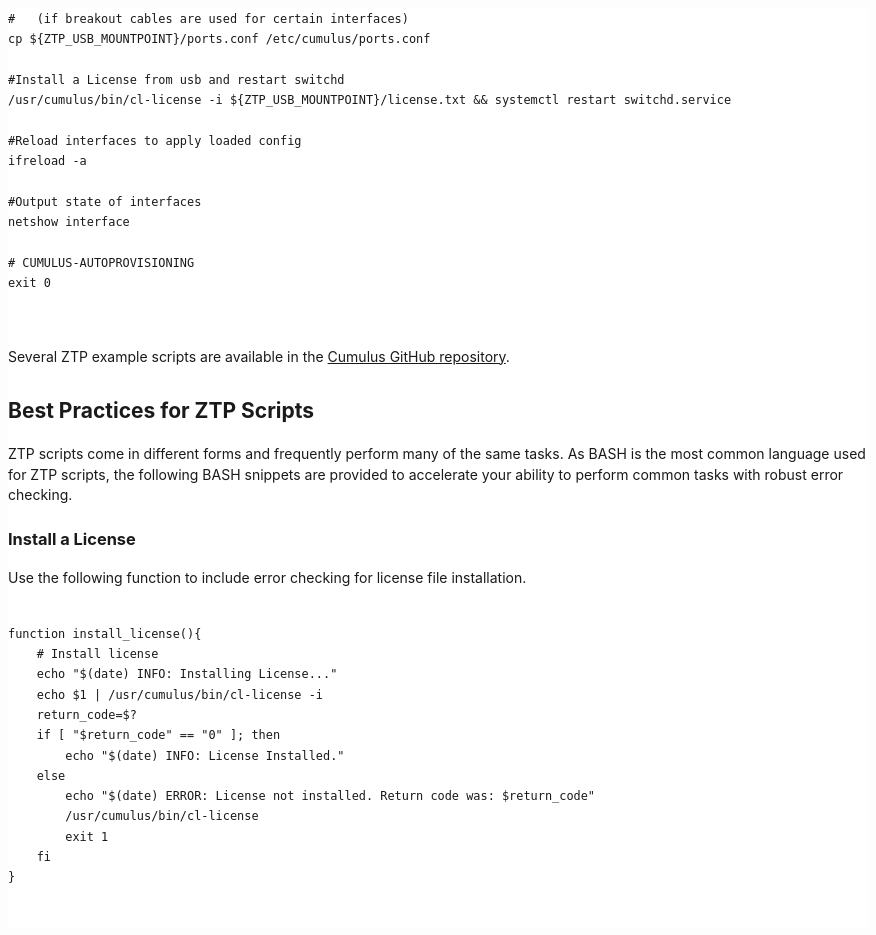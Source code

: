 ``` 
#   (if breakout cables are used for certain interfaces)
cp ${ZTP_USB_MOUNTPOINT}/ports.conf /etc/cumulus/ports.conf
 
#Install a License from usb and restart switchd
/usr/cumulus/bin/cl-license -i ${ZTP_USB_MOUNTPOINT}/license.txt && systemctl restart switchd.service
 
#Reload interfaces to apply loaded config
ifreload -a
 
#Output state of interfaces
netshow interface
 
# CUMULUS-AUTOPROVISIONING
exit 0
   
    
```

Several ZTP example scripts are available in the [Cumulus GitHub
repository](https://github.com/CumulusNetworks/example-ztp-scripts).

## Best Practices for ZTP Scripts

ZTP scripts come in different forms and frequently perform many of the
same tasks. As BASH is the most common language used for ZTP scripts,
the following BASH snippets are provided to accelerate your ability to
perform common tasks with robust error checking.

### Install a License

Use the following function to include error checking for license file
installation.

``` 
                   
function install_license(){
    # Install license
    echo "$(date) INFO: Installing License..." 
    echo $1 | /usr/cumulus/bin/cl-license -i
    return_code=$?
    if [ "$return_code" == "0" ]; then
        echo "$(date) INFO: License Installed." 
    else
        echo "$(date) ERROR: License not installed. Return code was: $return_code"
        /usr/cumulus/bin/cl-license 
        exit 1
    fi
}
   
    
```
